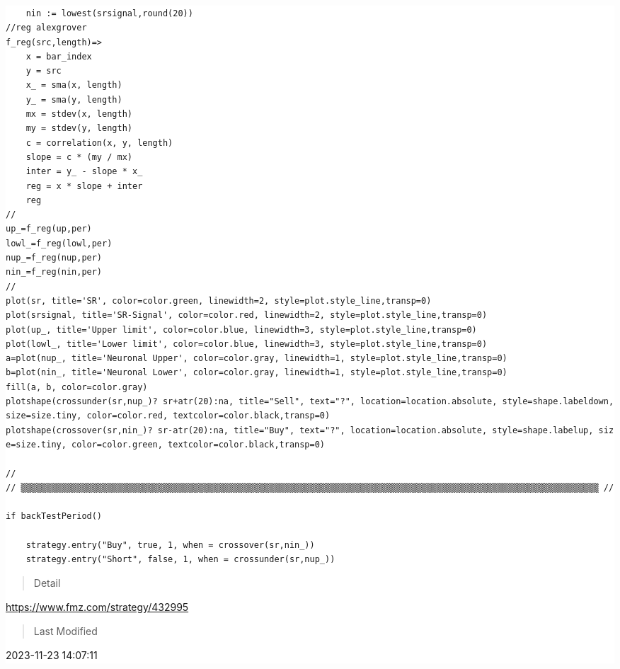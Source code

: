 ``` pinescript
    nin := lowest(srsignal,round(20))
//reg alexgrover
f_reg(src,length)=>
    x = bar_index
    y = src
    x_ = sma(x, length)
    y_ = sma(y, length)
    mx = stdev(x, length)
    my = stdev(y, length)
    c = correlation(x, y, length)
    slope = c * (my / mx)
    inter = y_ - slope * x_
    reg = x * slope + inter
    reg
//
up_=f_reg(up,per)
lowl_=f_reg(lowl,per)
nup_=f_reg(nup,per)
nin_=f_reg(nin,per)
//
plot(sr, title='SR', color=color.green, linewidth=2, style=plot.style_line,transp=0)
plot(srsignal, title='SR-Signal', color=color.red, linewidth=2, style=plot.style_line,transp=0)
plot(up_, title='Upper limit', color=color.blue, linewidth=3, style=plot.style_line,transp=0)
plot(lowl_, title='Lower limit', color=color.blue, linewidth=3, style=plot.style_line,transp=0)
a=plot(nup_, title='Neuronal Upper', color=color.gray, linewidth=1, style=plot.style_line,transp=0)
b=plot(nin_, title='Neuronal Lower', color=color.gray, linewidth=1, style=plot.style_line,transp=0)
fill(a, b, color=color.gray)
plotshape(crossunder(sr,nup_)? sr+atr(20):na, title="Sell", text="?", location=location.absolute, style=shape.labeldown, size=size.tiny, color=color.red, textcolor=color.black,transp=0)
plotshape(crossover(sr,nin_)? sr-atr(20):na, title="Buy", text="?", location=location.absolute, style=shape.labelup, size=size.tiny, color=color.green, textcolor=color.black,transp=0)

//
// ▒▒▒▒▒▒▒▒▒▒▒▒▒▒▒▒▒▒▒▒▒▒▒▒▒▒▒▒▒▒▒▒▒▒▒▒▒▒▒▒▒▒▒▒▒▒▒▒▒▒▒▒▒▒▒▒▒▒▒▒▒▒▒▒▒▒▒▒▒▒▒▒▒▒▒▒▒▒▒▒▒▒▒▒▒▒▒▒▒▒▒▒▒▒▒▒▒▒▒▒▒▒▒▒▒▒▒▒▒▒▒▒▒▒ //

if backTestPeriod()

    strategy.entry("Buy", true, 1, when = crossover(sr,nin_)) 
    strategy.entry("Short", false, 1, when = crossunder(sr,nup_))
```

> Detail

https://www.fmz.com/strategy/432995

> Last Modified

2023-11-23 14:07:11

